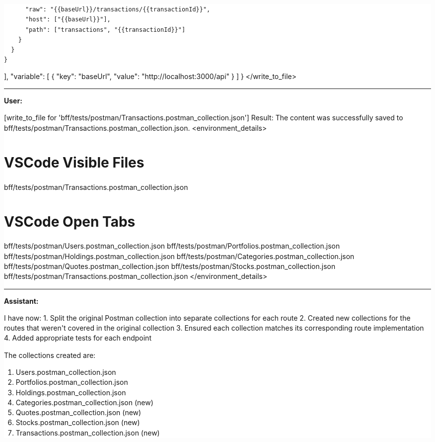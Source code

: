           "raw": "{{baseUrl}}/transactions/{{transactionId}}",
          "host": ["{{baseUrl}}"],
          "path": ["transactions", "{{transactionId}}"]
        }
      }
    }
  ],
  "variable": [
    {
      "key": "baseUrl",
      "value": "http://localhost:3000/api"
    }
  ]
}
</content>
</write_to_file>

---

**User:**

[write_to_file for 'bff/tests/postman/Transactions.postman_collection.json'] Result:
The content was successfully saved to bff/tests/postman/Transactions.postman_collection.json.
<environment_details>
# VSCode Visible Files
bff/tests/postman/Transactions.postman_collection.json

# VSCode Open Tabs
bff/tests/postman/Users.postman_collection.json
bff/tests/postman/Portfolios.postman_collection.json
bff/tests/postman/Holdings.postman_collection.json
bff/tests/postman/Categories.postman_collection.json
bff/tests/postman/Quotes.postman_collection.json
bff/tests/postman/Stocks.postman_collection.json
bff/tests/postman/Transactions.postman_collection.json
</environment_details>

---

**Assistant:**

<thinking>
I have now:
1. Split the original Postman collection into separate collections for each route
2. Created new collections for the routes that weren't covered in the original collection
3. Ensured each collection matches its corresponding route implementation
4. Added appropriate tests for each endpoint

The collections created are:
1. Users.postman_collection.json
2. Portfolios.postman_collection.json
3. Holdings.postman_collection.json
4. Categories.postman_collection.json (new)
5. Quotes.postman_collection.json (new)
6. Stocks.postman_collection.json (new)
7. Transactions.postman_collection.json (new)

